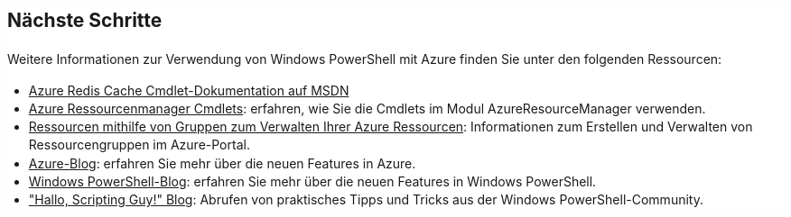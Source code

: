 ## <a name="next-steps"></a>Nächste Schritte

Weitere Informationen zur Verwendung von Windows PowerShell mit Azure finden Sie unter den folgenden Ressourcen:

- [Azure Redis Cache Cmdlet-Dokumentation auf MSDN](https://msdn.microsoft.com/library/azure/mt634513.aspx)
- [Azure Ressourcenmanager Cmdlets](http://go.microsoft.com/fwlink/?LinkID=394765): erfahren, wie Sie die Cmdlets im Modul AzureResourceManager verwenden.
- [Ressourcen mithilfe von Gruppen zum Verwalten Ihrer Azure Ressourcen](../resource-group-template-deploy-portal.md): Informationen zum Erstellen und Verwalten von Ressourcengruppen im Azure-Portal.
- [Azure-Blog](http://blogs.msdn.com/windowsazure): erfahren Sie mehr über die neuen Features in Azure.
- [Windows PowerShell-Blog](http://blogs.msdn.com/powershell): erfahren Sie mehr über die neuen Features in Windows PowerShell.
- ["Hallo, Scripting Guy!" Blog](http://blogs.technet.com/b/heyscriptingguy/): Abrufen von praktisches Tipps und Tricks aus der Windows PowerShell-Community.
